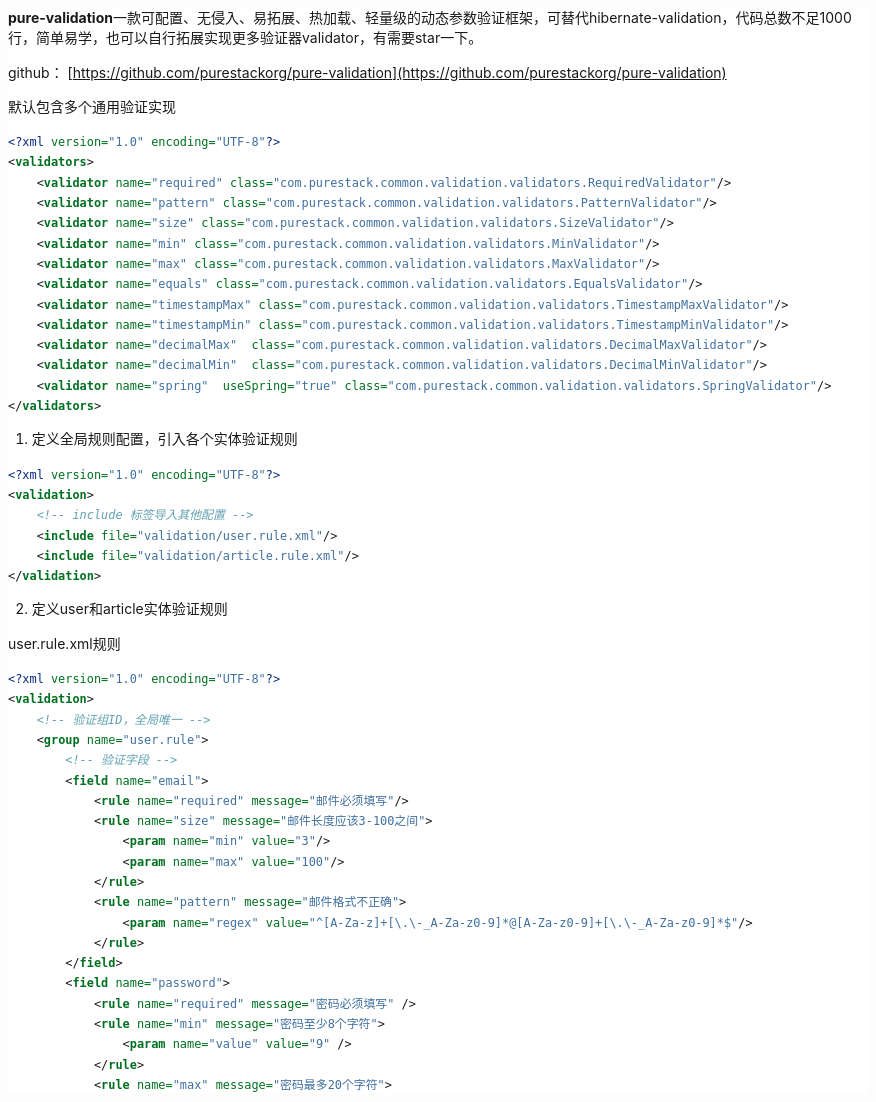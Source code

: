 
**pure-validation**一款可配置、无侵入、易拓展、热加载、轻量级的动态参数验证框架，可替代hibernate-validation，代码总数不足1000行，简单易学，也可以自行拓展实现更多验证器validator，有需要star一下。

github： [https://github.com/purestackorg/pure-validation](https://github.com/purestackorg/pure-validation)

默认包含多个通用验证实现

```xml
<?xml version="1.0" encoding="UTF-8"?>
<validators>
	<validator name="required" class="com.purestack.common.validation.validators.RequiredValidator"/>
	<validator name="pattern" class="com.purestack.common.validation.validators.PatternValidator"/>
	<validator name="size" class="com.purestack.common.validation.validators.SizeValidator"/>
	<validator name="min" class="com.purestack.common.validation.validators.MinValidator"/>
	<validator name="max" class="com.purestack.common.validation.validators.MaxValidator"/>
	<validator name="equals" class="com.purestack.common.validation.validators.EqualsValidator"/>
	<validator name="timestampMax" class="com.purestack.common.validation.validators.TimestampMaxValidator"/>
	<validator name="timestampMin" class="com.purestack.common.validation.validators.TimestampMinValidator"/>
	<validator name="decimalMax"  class="com.purestack.common.validation.validators.DecimalMaxValidator"/>
	<validator name="decimalMin"  class="com.purestack.common.validation.validators.DecimalMinValidator"/>
	<validator name="spring"  useSpring="true" class="com.purestack.common.validation.validators.SpringValidator"/>
</validators>
```

1. 定义全局规则配置，引入各个实体验证规则
```xml
<?xml version="1.0" encoding="UTF-8"?>
<validation>
	<!-- include 标签导入其他配置 -->
	<include file="validation/user.rule.xml"/>
	<include file="validation/article.rule.xml"/>
</validation>
```

2. 定义user和article实体验证规则

user.rule.xml规则
```xml
<?xml version="1.0" encoding="UTF-8"?>
<validation>
	<!-- 验证组ID，全局唯一 -->
	<group name="user.rule">
		<!-- 验证字段 -->
		<field name="email">
			<rule name="required" message="邮件必须填写"/>
			<rule name="size" message="邮件长度应该3-100之间">
				<param name="min" value="3"/>
				<param name="max" value="100"/>
			</rule>
			<rule name="pattern" message="邮件格式不正确">
				<param name="regex" value="^[A-Za-z]+[\.\-_A-Za-z0-9]*@[A-Za-z0-9]+[\.\-_A-Za-z0-9]*$"/>
			</rule>
		</field>
		<field name="password">
			<rule name="required" message="密码必须填写" />
			<rule name="min" message="密码至少8个字符">
				<param name="value" value="9" />
			</rule>
			<rule name="max" message="密码最多20个字符">
```